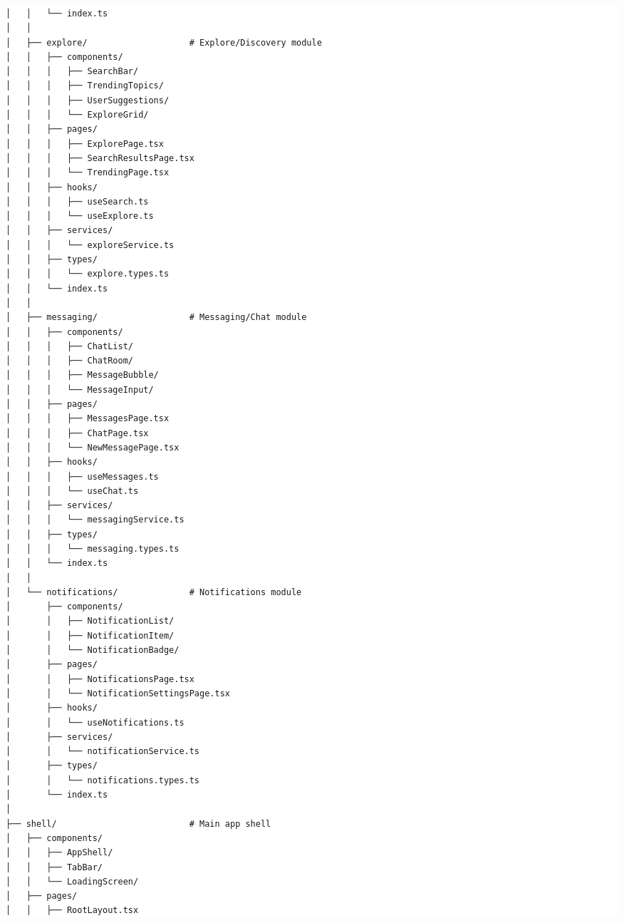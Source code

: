 ```
│   │   └── index.ts
│   │
│   ├── explore/                    # Explore/Discovery module
│   │   ├── components/
│   │   │   ├── SearchBar/
│   │   │   ├── TrendingTopics/
│   │   │   ├── UserSuggestions/
│   │   │   └── ExploreGrid/
│   │   ├── pages/
│   │   │   ├── ExplorePage.tsx
│   │   │   ├── SearchResultsPage.tsx
│   │   │   └── TrendingPage.tsx
│   │   ├── hooks/
│   │   │   ├── useSearch.ts
│   │   │   └── useExplore.ts
│   │   ├── services/
│   │   │   └── exploreService.ts
│   │   ├── types/
│   │   │   └── explore.types.ts
│   │   └── index.ts
│   │
│   ├── messaging/                  # Messaging/Chat module
│   │   ├── components/
│   │   │   ├── ChatList/
│   │   │   ├── ChatRoom/
│   │   │   ├── MessageBubble/
│   │   │   └── MessageInput/
│   │   ├── pages/
│   │   │   ├── MessagesPage.tsx
│   │   │   ├── ChatPage.tsx
│   │   │   └── NewMessagePage.tsx
│   │   ├── hooks/
│   │   │   ├── useMessages.ts
│   │   │   └── useChat.ts
│   │   ├── services/
│   │   │   └── messagingService.ts
│   │   ├── types/
│   │   │   └── messaging.types.ts
│   │   └── index.ts
│   │
│   └── notifications/              # Notifications module
│       ├── components/
│       │   ├── NotificationList/
│       │   ├── NotificationItem/
│       │   └── NotificationBadge/
│       ├── pages/
│       │   ├── NotificationsPage.tsx
│       │   └── NotificationSettingsPage.tsx
│       ├── hooks/
│       │   └── useNotifications.ts
│       ├── services/
│       │   └── notificationService.ts
│       ├── types/
│       │   └── notifications.types.ts
│       └── index.ts
│
├── shell/                          # Main app shell
│   ├── components/
│   │   ├── AppShell/
│   │   ├── TabBar/
│   │   └── LoadingScreen/
│   ├── pages/
│   │   ├── RootLayout.tsx
```